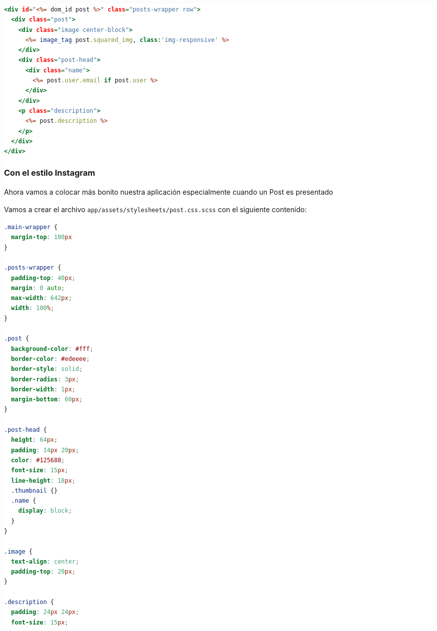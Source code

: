 ```rhtml
<div id="<%= dom_id post %>" class="posts-wrapper row">
  <div class="post">
    <div class="image center-block">
      <%= image_tag post.squared_img, class:'img-responsive' %>
    </div>
    <div class="post-head">
      <div class="name">
        <%= post.user.email if post.user %>
      </div>
    </div>
    <p class="description">
      <%= post.description %>
    </p>
  </div>
</div>
```

### Con el estilo Instagram

Ahora vamos a colocar más bonito nuestra aplicación especialmente cuando un Post es presentado

Vamos a crear el archivo `app/assets/stylesheets/post.css.scss` con el siguiente contenido:

```css
.main-wrapper {
  margin-top: 100px
}

.posts-wrapper {
  padding-top: 40px;
  margin: 0 auto;
  max-width: 642px;
  width: 100%;
}

.post {
  background-color: #fff;
  border-color: #edeeee;
  border-style: solid;
  border-radius: 3px;
  border-width: 1px;
  margin-bottom: 60px;
}

.post-head {
  height: 64px;
  padding: 14px 20px;
  color: #125688;
  font-size: 15px;
  line-height: 18px;
  .thumbnail {}
  .name {
    display: block;
  }
}

.image {
  text-align: center;
  padding-top: 20px;
}

.description {
  padding: 24px 24px;
  font-size: 15px;
```
